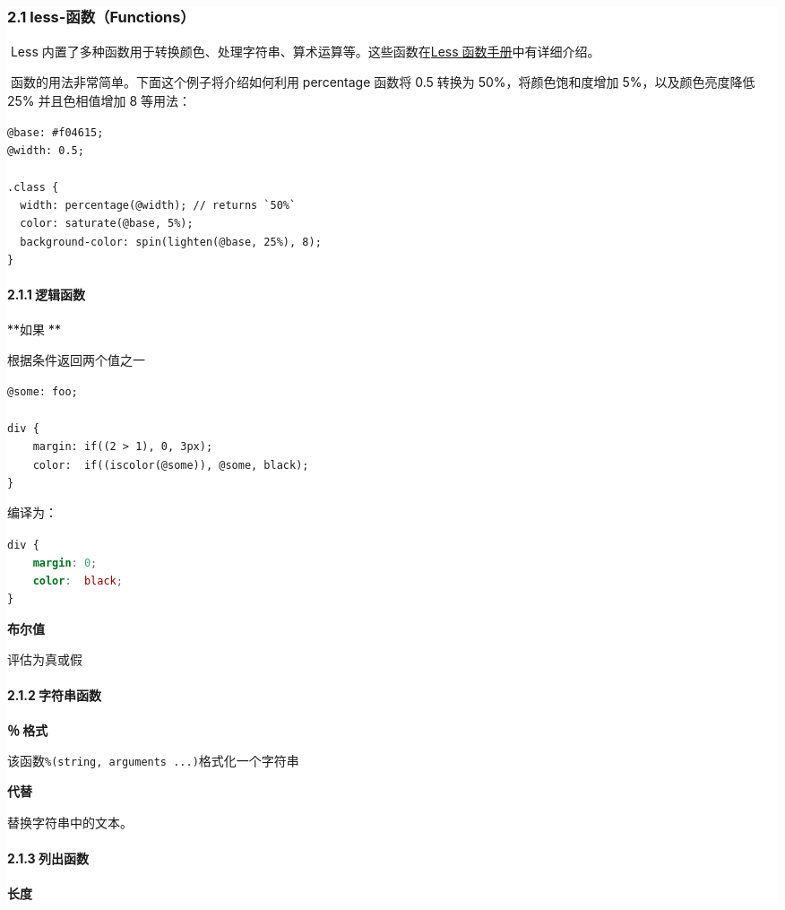 ### 2.1 less-函数（Functions）

​	Less 内置了多种函数用于转换颜色、处理字符串、算术运算等。这些函数在[Less 函数手册](https://less.bootcss.com/functions/)中有详细介绍。

​	函数的用法非常简单。下面这个例子将介绍如何利用 percentage 函数将 0.5 转换为 50%，将颜色饱和度增加 5%，以及颜色亮度降低 25% 并且色相值增加 8 等用法：

```less
@base: #f04615;
@width: 0.5;

.class {
  width: percentage(@width); // returns `50%`
  color: saturate(@base, 5%);
  background-color: spin(lighten(@base, 25%), 8);
}
```

#### 2.1.1 逻辑函数

**如果 **

根据条件返回两个值之一

```less
@some: foo;

div {
    margin: if((2 > 1), 0, 3px);
    color:  if((iscolor(@some)), @some, black);
}
```

编译为：

```css
div {
    margin: 0;
    color:  black;
}
```

**布尔值**

评估为真或假

#### 2.1.2 字符串函数

**％ 格式**

该函数`%(string, arguments ...)`格式化一个字符串

**代替**

替换字符串中的文本。

#### **2.1.3 列出函数**

**长度**
